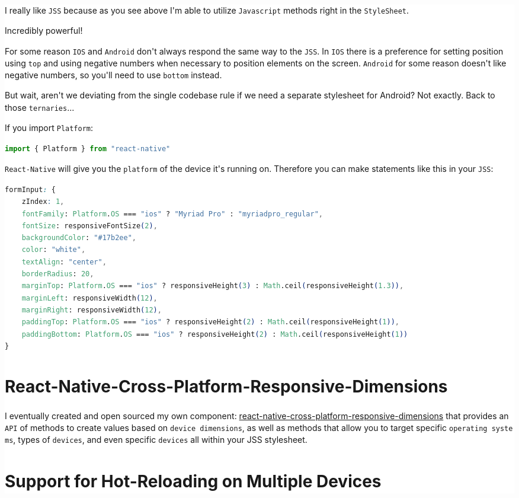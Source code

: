 I really like `JSS` because as you see above I'm able to utilize `Javascript` methods right in the `StyleSheet`. 

Incredibly powerful!

For some reason `IOS` and `Android` don't always respond the same way to the `JSS`.  In `IOS` there is a preference for setting position using `top` and using negative numbers when necessary to position elements on the screen.  `Android` for some reason doesn't like negative numbers, so you'll need to use `bottom` instead.

But wait, aren't we deviating from the single codebase rule if we need a separate stylesheet for Android? Not exactly.  Back to those `ternaries`... 

If you import `Platform`:

```js 
import { Platform } from "react-native"
``` 
`React-Native` will give you the `platform` of the device it's running on.  Therefore you can make statements like this in your `JSS`:

```css
formInput: {
    zIndex: 1,
    fontFamily: Platform.OS === "ios" ? "Myriad Pro" : "myriadpro_regular",
    fontSize: responsiveFontSize(2),
    backgroundColor: "#17b2ee",
    color: "white",
    textAlign: "center",
    borderRadius: 20,
    marginTop: Platform.OS === "ios" ? responsiveHeight(3) : Math.ceil(responsiveHeight(1.3)),
    marginLeft: responsiveWidth(12),
    marginRight: responsiveWidth(12),
    paddingTop: Platform.OS === "ios" ? responsiveHeight(2) : Math.ceil(responsiveHeight(1)),
    paddingBottom: Platform.OS === "ios" ? responsiveHeight(2) : Math.ceil(responsiveHeight(1))
}
```

# React-Native-Cross-Platform-Responsive-Dimensions
I eventually created and open sourced my own component: [react-native-cross-platform-responsive-dimensions](https://github.com/drumnation/react-native-cross-platform-responsive-dimensions) that provides an `API` of methods to create values based on `device dimensions`, as well as methods that allow you to target specific `operating systems`, types of `devices`, and even specific `devices` all within your JSS stylesheet.  

# Support for Hot-Reloading on Multiple Devices
